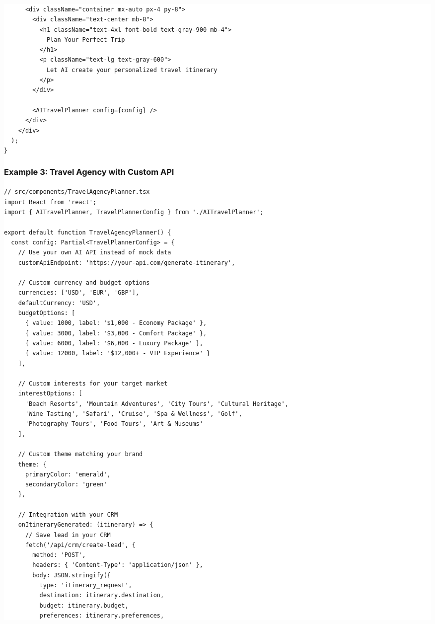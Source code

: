 ```tsx
      <div className="container mx-auto px-4 py-8">
        <div className="text-center mb-8">
          <h1 className="text-4xl font-bold text-gray-900 mb-4">
            Plan Your Perfect Trip
          </h1>
          <p className="text-lg text-gray-600">
            Let AI create your personalized travel itinerary
          </p>
        </div>
        
        <AITravelPlanner config={config} />
      </div>
    </div>
  );
}
```

### **Example 3: Travel Agency with Custom API**

```tsx
// src/components/TravelAgencyPlanner.tsx
import React from 'react';
import { AITravelPlanner, TravelPlannerConfig } from './AITravelPlanner';

export default function TravelAgencyPlanner() {
  const config: Partial<TravelPlannerConfig> = {
    // Use your own AI API instead of mock data
    customApiEndpoint: 'https://your-api.com/generate-itinerary',
    
    // Custom currency and budget options
    currencies: ['USD', 'EUR', 'GBP'],
    defaultCurrency: 'USD',
    budgetOptions: [
      { value: 1000, label: '$1,000 - Economy Package' },
      { value: 3000, label: '$3,000 - Comfort Package' },
      { value: 6000, label: '$6,000 - Luxury Package' },
      { value: 12000, label: '$12,000+ - VIP Experience' }
    ],
    
    // Custom interests for your target market
    interestOptions: [
      'Beach Resorts', 'Mountain Adventures', 'City Tours', 'Cultural Heritage',
      'Wine Tasting', 'Safari', 'Cruise', 'Spa & Wellness', 'Golf',
      'Photography Tours', 'Food Tours', 'Art & Museums'
    ],
    
    // Custom theme matching your brand
    theme: {
      primaryColor: 'emerald',
      secondaryColor: 'green'
    },
    
    // Integration with your CRM
    onItineraryGenerated: (itinerary) => {
      // Save lead in your CRM
      fetch('/api/crm/create-lead', {
        method: 'POST',
        headers: { 'Content-Type': 'application/json' },
        body: JSON.stringify({
          type: 'itinerary_request',
          destination: itinerary.destination,
          budget: itinerary.budget,
          preferences: itinerary.preferences,
```
